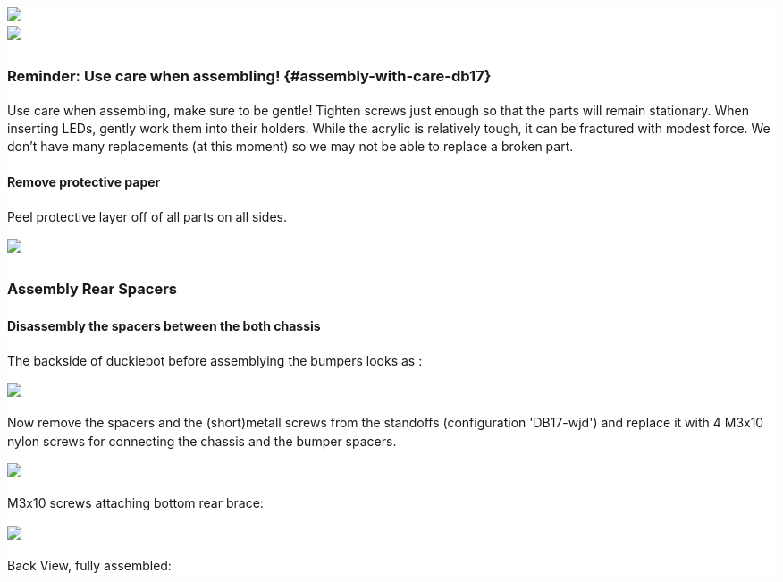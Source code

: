 <div figure-id="fig:components-package" figure-caption="Components in Duckiebot package.">
    <img src="Bumpers.jpg" style='width:30em; height:auto'/>
</div>

<div figure-id="fig:screws_for_bumper" figure-caption= "screws for fasten the bumpers">
    <img src="screws_bumpers.jpg" style='width:30em; height:auto'/>
</div>

### Reminder: Use care when assembling! {#assembly-with-care-db17}

 Use care when assembling, make sure to be gentle! Tighten screws just enough so that the parts will remain stationary. When inserting LEDs, gently work them into their holders. While the acrylic is relatively tough, it can be fractured with modest force. We don’t have many replacements (at this moment) so we may not be able to replace a broken part.

#### Remove protective paper

Peel protective layer off of all parts on all sides.

<div figure-id="fig:remove_schild" figure-caption= "Bumpers with its protective layer">
    <img src="remove_schild.jpg" style='width:30em; height:auto'/>
</div>


### Assembly Rear Spacers

#### Disassembly the spacers between the both chassis

The backside of duckiebot before assemblying the bumpers looks as [](#fig:before_bumpers):
<div figure-id="fig:before_bumpers" figure-caption= "The configuration before assemblying the bumpers">
    <img src="before_bumpers.jpg" style='width:30em; height:auto'/>
</div>

Now remove the spacers and the (short)metall screws from the standoffs (configuration 'DB17-wjd') and replace it with 4 M3x10 nylon screws for connecting the chassis and the bumper spacers.

<div figure-id="fig:screw_for_upgrade" figure-caption= "The spacers configuration for the bumpers, Left: old configuration, Right: new configuration">
    <img src="screwForUpgrade.jpg" style='width:30em; height:auto'/>
</div>



M3x10 screws attaching bottom rear brace:

<div figure-id="fig:bottom_rear_brace" figure-caption= "Attach the spacers with M3*10 nylone screws">
    <img src="bottom_rear_brace.jpg" style='width:30em; height:auto'/>
</div>

Back View, fully assembled:
